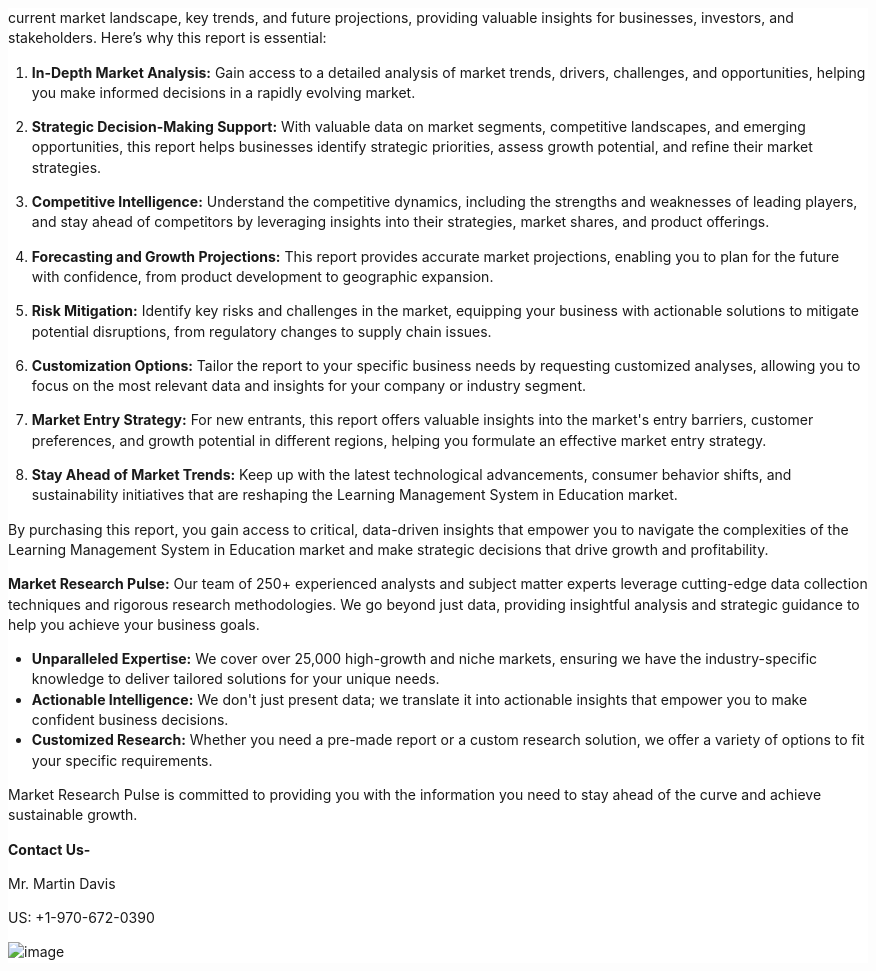 current market landscape, key trends, and future projections, providing valuable insights for businesses, investors, and stakeholders. Here&rsquo;s why this report is essential:</p><ol><li><p><strong>In-Depth Market Analysis:</strong> Gain access to a detailed analysis of market trends, drivers, challenges, and opportunities, helping you make informed decisions in a rapidly evolving market.</p></li><li><p><strong>Strategic Decision-Making Support:</strong> With valuable data on market segments, competitive landscapes, and emerging opportunities, this report helps businesses identify strategic priorities, assess growth potential, and refine their market strategies.</p></li><li><p><strong>Competitive Intelligence:</strong> Understand the competitive dynamics, including the strengths and weaknesses of leading players, and stay ahead of competitors by leveraging insights into their strategies, market shares, and product offerings.</p></li><li><p><strong>Forecasting and Growth Projections:</strong> This report provides accurate market projections, enabling you to plan for the future with confidence, from product development to geographic expansion.</p></li><li><p><strong>Risk Mitigation:</strong> Identify key risks and challenges in the market, equipping your business with actionable solutions to mitigate potential disruptions, from regulatory changes to supply chain issues.</p></li><li><p><strong>Customization Options:</strong> Tailor the report to your specific business needs by requesting customized analyses, allowing you to focus on the most relevant data and insights for your company or industry segment.</p></li><li><p><strong>Market Entry Strategy:</strong> For new entrants, this report offers valuable insights into the market's entry barriers, customer preferences, and growth potential in different regions, helping you formulate an effective market entry strategy.</p></li><li><p><strong>Stay Ahead of Market Trends:</strong> Keep up with the latest technological advancements, consumer behavior shifts, and sustainability initiatives that are reshaping the Learning Management System in Education market.</p></li></ol><p>By purchasing this report, you gain access to critical, data-driven insights that empower you to navigate the complexities of the Learning Management System in Education market and make strategic decisions that drive growth and profitability.</p><p><strong>Market Research Pulse:</strong>&nbsp;Our team of 250+ experienced analysts and subject matter experts leverage cutting-edge data collection techniques and rigorous research methodologies. We go beyond just data, providing insightful analysis and strategic guidance to help you achieve your business goals.</p><ul><li><strong>Unparalleled Expertise:</strong>&nbsp;We cover over 25,000 high-growth and niche markets, ensuring we have the industry-specific knowledge to deliver tailored solutions for your unique needs.</li><li><strong>Actionable Intelligence:</strong>&nbsp;We don't just present data; we translate it into actionable insights that empower you to make confident business decisions.</li><li><strong>Customized Research:</strong>&nbsp;Whether you need a pre-made report or a custom research solution, we offer a variety of options to fit your specific requirements.</li></ul><p>Market Research Pulse is committed to providing you with the information you need to stay ahead of the curve and achieve sustainable growth.</p><p><strong>Contact Us-</strong></p><p>Mr. Martin Davis</p><p>US: +1-970-672-0390</p>
![image](https://github.com/user-attachments/assets/0cbb7419-d8c5-4486-8528-4541ace8215e)
